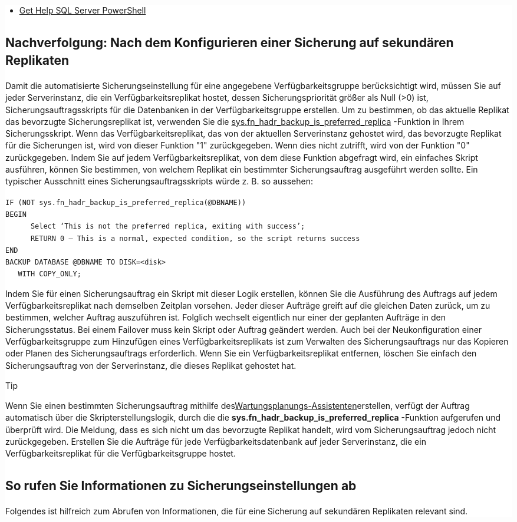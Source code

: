 -   [Get Help SQL Server PowerShell](../../../relational-databases/scripting/get-help-sql-server-powershell.md)  
  
##  <a name="FollowUp"></a> Nachverfolgung: Nach dem Konfigurieren einer Sicherung auf sekundären Replikaten  
 Damit die automatisierte Sicherungseinstellung für eine angegebene Verfügbarkeitsgruppe berücksichtigt wird, müssen Sie auf jeder Serverinstanz, die ein Verfügbarkeitsreplikat hostet, dessen Sicherungspriorität größer als Null (>0) ist, Sicherungsauftragsskripts für die Datenbanken in der Verfügbarkeitsgruppe erstellen. Um zu bestimmen, ob das aktuelle Replikat das bevorzugte Sicherungsreplikat ist, verwenden Sie die [sys.fn_hadr_backup_is_preferred_replica](../../../relational-databases/system-functions/sys-fn-hadr-backup-is-preferred-replica-transact-sql.md) -Funktion in Ihrem Sicherungsskript. Wenn das Verfügbarkeitsreplikat, das von der aktuellen Serverinstanz gehostet wird, das bevorzugte Replikat für die Sicherungen ist, wird von dieser Funktion "1" zurückgegeben. Wenn dies nicht zutrifft, wird von der Funktion "0" zurückgegeben. Indem Sie auf jedem Verfügbarkeitsreplikat, von dem diese Funktion abgefragt wird, ein einfaches Skript ausführen, können Sie bestimmen, von welchem Replikat ein bestimmter Sicherungsauftrag ausgeführt werden sollte. Ein typischer Ausschnitt eines Sicherungsauftragsskripts würde z. B. so aussehen:  
  
```  
IF (NOT sys.fn_hadr_backup_is_preferred_replica(@DBNAME))  
BEGIN  
      Select ‘This is not the preferred replica, exiting with success’;  
      RETURN 0 – This is a normal, expected condition, so the script returns success  
END  
BACKUP DATABASE @DBNAME TO DISK=<disk>  
   WITH COPY_ONLY;  
```  
  
 Indem Sie für einen Sicherungsauftrag ein Skript mit dieser Logik erstellen, können Sie die Ausführung des Auftrags auf jedem Verfügbarkeitsreplikat nach demselben Zeitplan vorsehen. Jeder dieser Aufträge greift auf die gleichen Daten zurück, um zu bestimmen, welcher Auftrag auszuführen ist. Folglich wechselt eigentlich nur einer der geplanten Aufträge in den Sicherungsstatus.  Bei einem Failover muss kein Skript oder Auftrag geändert werden. Auch bei der Neukonfiguration einer Verfügbarkeitsgruppe zum Hinzufügen eines Verfügbarkeitsreplikats ist zum Verwalten des Sicherungsauftrags nur das Kopieren oder Planen des Sicherungsauftrags erforderlich. Wenn Sie ein Verfügbarkeitsreplikat entfernen, löschen Sie einfach den Sicherungsauftrag von der Serverinstanz, die dieses Replikat gehostet hat.  
  
> [!TIP]  
>  Wenn Sie einen bestimmten Sicherungsauftrag mithilfe des[Wartungsplanungs-Assistenten](../../../relational-databases/maintenance-plans/use-the-maintenance-plan-wizard.md)erstellen, verfügt der Auftrag automatisch über die Skripterstellungslogik, durch die die **sys.fn_hadr_backup_is_preferred_replica** -Funktion aufgerufen und überprüft wird. Die Meldung, dass es sich nicht um das bevorzugte Replikat handelt, wird vom Sicherungsauftrag jedoch nicht zurückgegeben. Erstellen Sie die Aufträge für jede Verfügbarkeitsdatenbank auf jeder Serverinstanz, die ein Verfügbarkeitsreplikat für die Verfügbarkeitsgruppe hostet.  
  
##  <a name="ForInfoAboutBuPref"></a> So rufen Sie Informationen zu Sicherungseinstellungen ab  
 Folgendes ist hilfreich zum Abrufen von Informationen, die für eine Sicherung auf sekundären Replikaten relevant sind.  
  